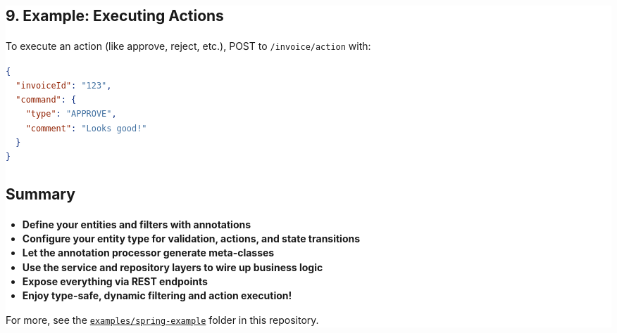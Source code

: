 
## 9. Example: Executing Actions

To execute an action (like approve, reject, etc.), POST to `/invoice/action` with:

```json
{
  "invoiceId": "123",
  "command": {
    "type": "APPROVE",
    "comment": "Looks good!"
  }
}
```

## Summary

- **Define your entities and filters with annotations**
- **Configure your entity type for validation, actions, and state transitions**
- **Let the annotation processor generate meta-classes**
- **Use the service and repository layers to wire up business logic**
- **Expose everything via REST endpoints**
- **Enjoy type-safe, dynamic filtering and action execution!**

For more, see the [`examples/spring-example`](https://github.com/paulosuzart/lib-entity/tree/main/examples/spring-example) folder in this repository.
